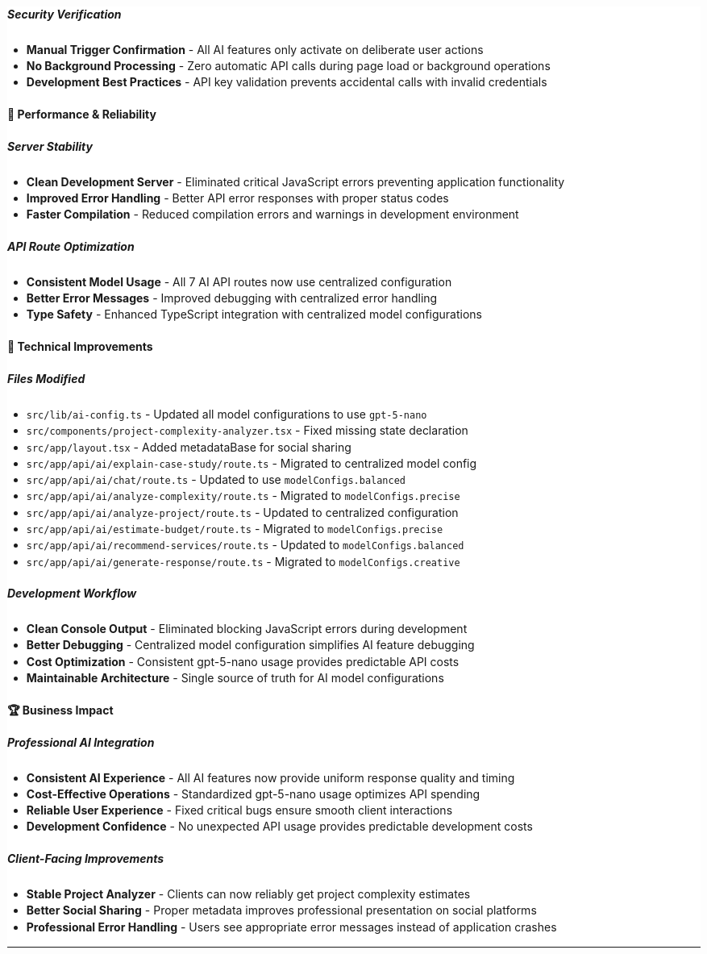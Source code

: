 ##### Security Verification
- **Manual Trigger Confirmation** - All AI features only activate on deliberate user actions
- **No Background Processing** - Zero automatic API calls during page load or background operations
- **Development Best Practices** - API key validation prevents accidental calls with invalid credentials

#### 📱 Performance & Reliability

##### Server Stability
- **Clean Development Server** - Eliminated critical JavaScript errors preventing application functionality
- **Improved Error Handling** - Better API error responses with proper status codes
- **Faster Compilation** - Reduced compilation errors and warnings in development environment

##### API Route Optimization
- **Consistent Model Usage** - All 7 AI API routes now use centralized configuration
- **Better Error Messages** - Improved debugging with centralized error handling
- **Type Safety** - Enhanced TypeScript integration with centralized model configurations

#### 🔧 Technical Improvements

##### Files Modified
- `src/lib/ai-config.ts` - Updated all model configurations to use `gpt-5-nano`
- `src/components/project-complexity-analyzer.tsx` - Fixed missing state declaration
- `src/app/layout.tsx` - Added metadataBase for social sharing
- `src/app/api/ai/explain-case-study/route.ts` - Migrated to centralized model config
- `src/app/api/ai/chat/route.ts` - Updated to use `modelConfigs.balanced`
- `src/app/api/ai/analyze-complexity/route.ts` - Migrated to `modelConfigs.precise`
- `src/app/api/ai/analyze-project/route.ts` - Updated to centralized configuration
- `src/app/api/ai/estimate-budget/route.ts` - Migrated to `modelConfigs.precise`
- `src/app/api/ai/recommend-services/route.ts` - Updated to `modelConfigs.balanced`
- `src/app/api/ai/generate-response/route.ts` - Migrated to `modelConfigs.creative`

##### Development Workflow
- **Clean Console Output** - Eliminated blocking JavaScript errors during development
- **Better Debugging** - Centralized model configuration simplifies AI feature debugging
- **Cost Optimization** - Consistent gpt-5-nano usage provides predictable API costs
- **Maintainable Architecture** - Single source of truth for AI model configurations

#### 🏆 Business Impact

##### Professional AI Integration
- **Consistent AI Experience** - All AI features now provide uniform response quality and timing
- **Cost-Effective Operations** - Standardized gpt-5-nano usage optimizes API spending
- **Reliable User Experience** - Fixed critical bugs ensure smooth client interactions
- **Development Confidence** - No unexpected API usage provides predictable development costs

##### Client-Facing Improvements
- **Stable Project Analyzer** - Clients can now reliably get project complexity estimates
- **Better Social Sharing** - Proper metadata improves professional presentation on social platforms
- **Professional Error Handling** - Users see appropriate error messages instead of application crashes

---